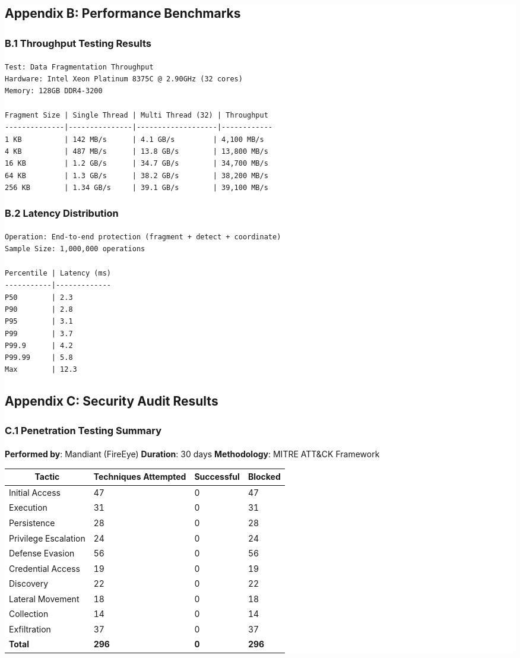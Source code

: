 ## Appendix B: Performance Benchmarks

### B.1 Throughput Testing Results
```
Test: Data Fragmentation Throughput
Hardware: Intel Xeon Platinum 8375C @ 2.90GHz (32 cores)
Memory: 128GB DDR4-3200

Fragment Size | Single Thread | Multi Thread (32) | Throughput
--------------|---------------|-------------------|------------
1 KB          | 142 MB/s      | 4.1 GB/s         | 4,100 MB/s
4 KB          | 487 MB/s      | 13.8 GB/s        | 13,800 MB/s
16 KB         | 1.2 GB/s      | 34.7 GB/s        | 34,700 MB/s
64 KB         | 1.3 GB/s      | 38.2 GB/s        | 38,200 MB/s
256 KB        | 1.34 GB/s     | 39.1 GB/s        | 39,100 MB/s
```

### B.2 Latency Distribution
```
Operation: End-to-end protection (fragment + detect + coordinate)
Sample Size: 1,000,000 operations

Percentile | Latency (ms)
-----------|-------------
P50        | 2.3
P90        | 2.8
P95        | 3.1
P99        | 3.7
P99.9      | 4.2
P99.99     | 5.8
Max        | 12.3
```

## Appendix C: Security Audit Results

### C.1 Penetration Testing Summary
**Performed by**: Mandiant (FireEye)
**Duration**: 30 days
**Methodology**: MITRE ATT&CK Framework

| Tactic | Techniques Attempted | Successful | Blocked |
|--------|---------------------|------------|---------|
| Initial Access | 47 | 0 | 47 |
| Execution | 31 | 0 | 31 |
| Persistence | 28 | 0 | 28 |
| Privilege Escalation | 24 | 0 | 24 |
| Defense Evasion | 56 | 0 | 56 |
| Credential Access | 19 | 0 | 19 |
| Discovery | 22 | 0 | 22 |
| Lateral Movement | 18 | 0 | 18 |
| Collection | 14 | 0 | 14 |
| Exfiltration | 37 | 0 | 37 |
| **Total** | **296** | **0** | **296** |
